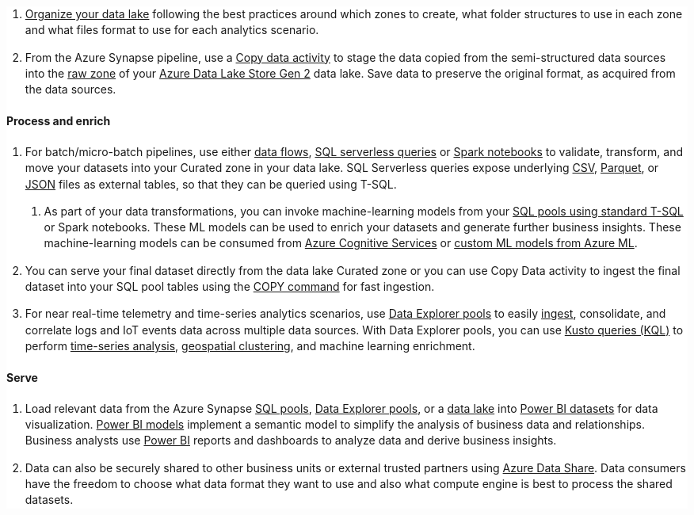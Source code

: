 1. [Organize your data lake](/azure/cloud-adoption-framework/scenarios/data-management/best-practices/data-lake-services) following the best practices around which zones to create, what folder structures to use in each zone and what files format to use for each analytics scenario.

1. From the Azure Synapse pipeline, use a [Copy data activity](/azure/data-factory/copy-activity-overview) to stage the data copied from the semi-structured data sources into the [raw zone](https://techcommunity.microsoft.com/t5/data-architecture-blog/how-to-organize-your-data-lake/ba-p/1182562) of your [Azure Data Lake Store Gen 2](/azure/storage/blobs/data-lake-storage-introduction) data lake. Save data to preserve the original format, as acquired from the data sources.

#### Process and enrich

1. For batch/micro-batch pipelines, use either [data flows](/azure/data-factory/concepts-data-flow-overview), [SQL serverless queries](/training/modules/use-azure-synapse-serverless-sql-pools-for-transforming-data-lake) or [Spark notebooks](/training/modules/transform-data-with-dataframes-apache-spark-pools-azure-synapse-analytics) to validate, transform, and move your datasets into your Curated zone in your data lake. SQL Serverless queries expose underlying [CSV](/azure/synapse-analytics/sql/query-single-csv-file), [Parquet](/azure/synapse-analytics/sql/query-parquet-files), or [JSON](/azure/synapse-analytics/sql/query-json-files) files as external tables, so that they can be queried using T-SQL.

    1. As part of your data transformations, you can invoke machine-learning models from your [SQL pools using standard T-SQL](/azure/synapse-analytics/sql-data-warehouse/sql-data-warehouse-predict) or Spark notebooks. These ML models can be used to enrich your datasets and generate further business insights. These machine-learning models can be consumed from [Azure Cognitive Services](/azure/synapse-analytics/machine-learning/tutorial-cognitive-services-sentiment) or [custom ML models from Azure ML](/azure/synapse-analytics/machine-learning/tutorial-sql-pool-model-scoring-wizard).

1. You can serve your final dataset directly from the data lake Curated zone or you can use Copy Data activity to ingest the final dataset into your SQL pool tables using the [COPY command](/sql/t-sql/statements/copy-into-transact-sql) for fast ingestion.

1. For near real-time telemetry and time-series analytics scenarios, use [Data Explorer pools](/azure/synapse-analytics/data-explorer/data-explorer-overview) to easily [ingest](/azure/synapse-analytics/data-explorer/ingest-data/data-explorer-ingest-data-overview), consolidate, and correlate logs and IoT events data across multiple data sources. With Data Explorer pools, you can use [Kusto queries (KQL)](/azure/data-explorer/kusto/query/tutorial?pivots=azuredataexplorer) to perform [time-series analysis](/azure/data-explorer/kusto/query/machine-learning-and-tsa), [geospatial clustering](/azure/data-explorer/kusto/query/geospatial-grid-systems), and machine learning enrichment.

#### Serve

1. Load relevant data from the Azure Synapse [SQL pools](/azure/synapse-analytics/get-started-visualize-power-bi), [Data Explorer pools](/azure/data-explorer/visualize-power-bi), or a [data lake](/power-query/connectors/datalakestorage) into [Power BI datasets](https://techcommunity.microsoft.com/t5/azure-synapse-analytics/integrate-power-bi-with-azure-synapse-analytics/ba-p/2003057) for data visualization. [Power BI models](/training/modules/design-model-power-bi) implement a semantic model to simplify the analysis of business data and relationships. Business analysts use [Power BI](/power-bi/admin/service-premium-what-is) reports and dashboards to analyze data and derive business insights.

1. Data can also be securely shared to other business units or external trusted partners using [Azure Data Share](/azure/data-share/share-your-data). Data consumers have the freedom to choose what data format they want to use and also what compute engine is best to process the shared datasets.
